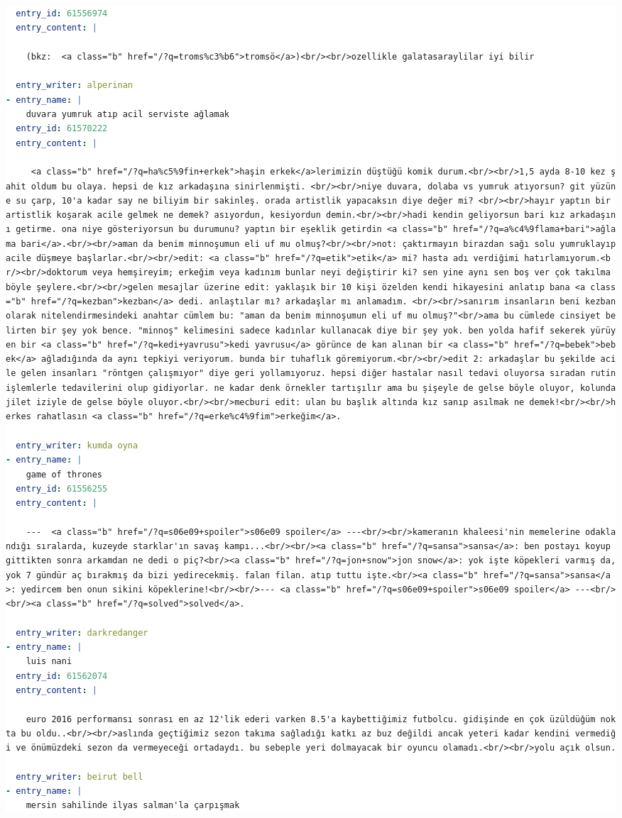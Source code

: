 ```yaml
  entry_id: 61556974
  entry_content: |
    
    (bkz:  <a class="b" href="/?q=troms%c3%b6">tromsö</a>)<br/><br/>ozellikle galatasaraylilar iyi bilir
   
  entry_writer: alperinan
- entry_name: |
    duvara yumruk atıp acil serviste ağlamak
  entry_id: 61570222
  entry_content: |
    
     <a class="b" href="/?q=ha%c5%9fin+erkek">haşin erkek</a>lerimizin düştüğü komik durum.<br/><br/>1,5 ayda 8-10 kez şahit oldum bu olaya. hepsi de kız arkadaşına sinirlenmişti. <br/><br/>niye duvara, dolaba vs yumruk atıyorsun? git yüzüne su çarp, 10'a kadar say ne biliyim bir sakinleş. orada artistlik yapacaksın diye değer mi? <br/><br/>hayır yaptın bir artistlik koşarak acile gelmek ne demek? asıyordun, kesiyordun demin.<br/><br/>hadi kendin geliyorsun bari kız arkadaşını getirme. ona niye gösteriyorsun bu durumunu? yaptın bir eşeklik getirdin <a class="b" href="/?q=a%c4%9flama+bari">ağlama bari</a>.<br/><br/>aman da benim minnoşumun eli uf mu olmuş?<br/><br/>not: çaktırmayın birazdan sağı solu yumruklayıp acile düşmeye başlarlar.<br/><br/>edit: <a class="b" href="/?q=etik">etik</a> mi? hasta adı verdiğimi hatırlamıyorum.<br/><br/>doktorum veya hemşireyim; erkeğim veya kadınım bunlar neyi değiştirir ki? sen yine aynı sen boş ver çok takılma böyle şeylere.<br/><br/>gelen mesajlar üzerine edit: yaklaşık bir 10 kişi özelden kendi hikayesini anlatıp bana <a class="b" href="/?q=kezban">kezban</a> dedi. anlaştılar mı? arkadaşlar mı anlamadım. <br/><br/>sanırım insanların beni kezban olarak nitelendirmesindeki anahtar cümlem bu: "aman da benim minnoşumun eli uf mu olmuş?"<br/>ama bu cümlede cinsiyet belirten bir şey yok bence. "minnoş" kelimesini sadece kadınlar kullanacak diye bir şey yok. ben yolda hafif sekerek yürüyen bir <a class="b" href="/?q=kedi+yavrusu">kedi yavrusu</a> görünce de kan alınan bir <a class="b" href="/?q=bebek">bebek</a> ağladığında da aynı tepkiyi veriyorum. bunda bir tuhaflık göremiyorum.<br/><br/>edit 2: arkadaşlar bu şekilde acile gelen insanları "röntgen çalışmıyor" diye geri yollamıyoruz. hepsi diğer hastalar nasıl tedavi oluyorsa sıradan rutin işlemlerle tedavilerini olup gidiyorlar. ne kadar denk örnekler tartışılır ama bu şişeyle de gelse böyle oluyor, kolunda jilet iziyle de gelse böyle oluyor.<br/><br/>mecburi edit: ulan bu başlık altında kız sanıp asılmak ne demek!<br/><br/>herkes rahatlasın <a class="b" href="/?q=erke%c4%9fim">erkeğim</a>.
   
  entry_writer: kumda oyna
- entry_name: |
    game of thrones
  entry_id: 61556255
  entry_content: |
    
    ---  <a class="b" href="/?q=s06e09+spoiler">s06e09 spoiler</a> ---<br/><br/>kameranın khaleesi'nin memelerine odaklandığı sıralarda, kuzeyde starklar'ın savaş kampı...<br/><br/><a class="b" href="/?q=sansa">sansa</a>: ben postayı koyup gittikten sonra arkamdan ne dedi o piç?<br/><a class="b" href="/?q=jon+snow">jon snow</a>: yok işte köpekleri varmış da, yok 7 gündür aç bırakmış da bizi yedirecekmiş. falan filan. atıp tuttu işte.<br/><a class="b" href="/?q=sansa">sansa</a>: yedircem ben onun sikini köpeklerine!<br/><br/>--- <a class="b" href="/?q=s06e09+spoiler">s06e09 spoiler</a> ---<br/><br/><a class="b" href="/?q=solved">solved</a>.
   
  entry_writer: darkredanger
- entry_name: |
    luis nani
  entry_id: 61562074
  entry_content: |
    
    euro 2016 performansı sonrası en az 12'lik ederi varken 8.5'a kaybettiğimiz futbolcu. gidişinde en çok üzüldüğüm nokta bu oldu..<br/><br/>aslında geçtiğimiz sezon takıma sağladığı katkı az buz değildi ancak yeteri kadar kendini vermediği ve önümüzdeki sezon da vermeyeceği ortadaydı. bu sebeple yeri dolmayacak bir oyuncu olamadı.<br/><br/>yolu açık olsun.
   
  entry_writer: beirut bell
- entry_name: |
    mersin sahilinde ilyas salman'la çarpışmak
```